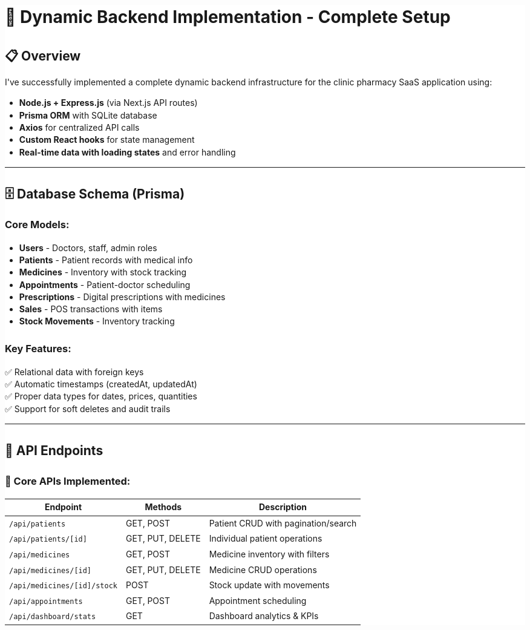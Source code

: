# 🚀 Dynamic Backend Implementation - Complete Setup

## 📋 Overview

I've successfully implemented a complete dynamic backend infrastructure for the clinic pharmacy SaaS application using:

- **Node.js + Express.js** (via Next.js API routes)
- **Prisma ORM** with SQLite database
- **Axios** for centralized API calls
- **Custom React hooks** for state management
- **Real-time data with loading states** and error handling

---

## 🗄️ Database Schema (Prisma)

### Core Models:
- **Users** - Doctors, staff, admin roles
- **Patients** - Patient records with medical info
- **Medicines** - Inventory with stock tracking
- **Appointments** - Patient-doctor scheduling
- **Prescriptions** - Digital prescriptions with medicines
- **Sales** - POS transactions with items
- **Stock Movements** - Inventory tracking

### Key Features:
✅ Relational data with foreign keys  
✅ Automatic timestamps (createdAt, updatedAt)  
✅ Proper data types for dates, prices, quantities  
✅ Support for soft deletes and audit trails  

---

## 🔌 API Endpoints

### 📍 Core APIs Implemented:

| Endpoint | Methods | Description |
|----------|---------|-------------|
| `/api/patients` | GET, POST | Patient CRUD with pagination/search |
| `/api/patients/[id]` | GET, PUT, DELETE | Individual patient operations |
| `/api/medicines` | GET, POST | Medicine inventory with filters |
| `/api/medicines/[id]` | GET, PUT, DELETE | Medicine CRUD operations |
| `/api/medicines/[id]/stock` | POST | Stock update with movements |
| `/api/appointments` | GET, POST | Appointment scheduling |
| `/api/dashboard/stats` | GET | Dashboard analytics & KPIs |
